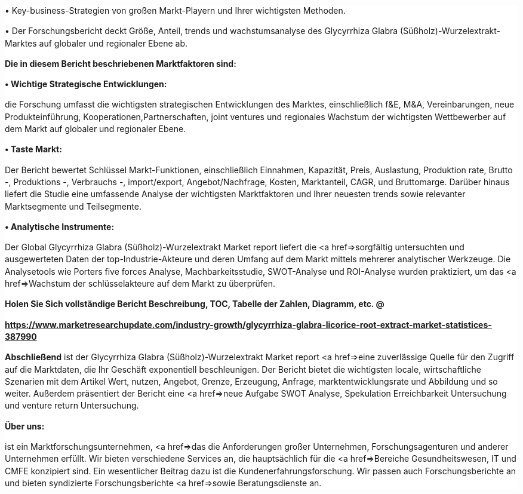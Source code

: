 • Key-business-Strategien von großen Markt-Playern und Ihrer wichtigsten Methoden.

• Der Forschungsbericht deckt Größe, Anteil, trends und wachstumsanalyse des Glycyrrhiza Glabra (Süßholz)-Wurzelextrakt-Marktes auf globaler und regionaler Ebene ab.



<strong>Die in diesem Bericht beschriebenen Marktfaktoren sind:</strong>



<strong>• Wichtige Strategische Entwicklungen:</strong>

die Forschung umfasst die wichtigsten strategischen Entwicklungen des Marktes, einschließlich f&amp;E, M&amp;A, Vereinbarungen, neue Produkteinführung, Kooperationen,Partnerschaften, joint ventures und regionales Wachstum der wichtigsten Wettbewerber auf dem Markt auf globaler und regionaler Ebene.



<strong>• Taste Markt:</strong>

Der Bericht bewertet Schlüssel Markt-Funktionen, einschließlich Einnahmen, Kapazität, Preis, Auslastung, Produktion rate, Brutto -, Produktions -, Verbrauchs -, import/export, Angebot/Nachfrage, Kosten, Marktanteil, CAGR, und Bruttomarge. Darüber hinaus liefert die Studie eine umfassende Analyse der wichtigsten Marktfaktoren und Ihrer neuesten trends sowie relevanter Marktsegmente und Teilsegmente.



<strong>• Analytische Instrumente:</strong>

Der Global Glycyrrhiza Glabra (Süßholz)-Wurzelextrakt Market report liefert die <a href=>sorgf</a>ältig untersuchten und ausgewerteten Daten der top-Industrie-Akteure und deren Umfang auf dem Markt mittels mehrerer analytischer Werkzeuge. Die Analysetools wie Porters five forces Analyse, Machbarkeitsstudie, SWOT-Analyse und ROI-Analyse wurden praktiziert, um das <a href=>Wachstum</a> der schlüsselakteure auf dem Markt zu überprüfen.



<strong>Holen Sie Sich vollständige Bericht Beschreibung, TOC, Tabelle der Zahlen, Diagramm, etc. @ </strong>

<strong><a href=https://www.marketresearchupdate.com/industry-growth/glycyrrhiza-glabra-licorice-root-extract-market-statistices-387990>https://www.marketresearchupdate.com/industry-growth/glycyrrhiza-glabra-licorice-root-extract-market-statistices-387990</a></font></strong>



<strong>Abschließend</strong> ist der Glycyrrhiza Glabra (Süßholz)-Wurzelextrakt Market report <a href=>eine</a> zuverlässige Quelle für den Zugriff auf die Marktdaten, die Ihr Geschäft exponentiell beschleunigen. Der Bericht bietet die wichtigsten locale, wirtschaftliche Szenarien mit dem Artikel Wert, nutzen, Angebot, Grenze, Erzeugung, Anfrage, marktentwicklungsrate und Abbildung und so weiter. Außerdem präsentiert der Bericht eine <a href=>neue</a> Aufgabe SWOT Analyse, Spekulation Erreichbarkeit Untersuchung und venture return Untersuchung.



<strong>Über uns:</strong>

 ist ein Marktforschungsunternehmen, <a href=>das</a> die Anforderungen großer Unternehmen, Forschungsagenturen und anderer Unternehmen erfüllt. Wir bieten verschiedene Services an, die hauptsächlich für die <a href=>Bereiche</a> Gesundheitswesen, IT und CMFE konzipiert sind. Ein wesentlicher Beitrag dazu ist die Kundenerfahrungsforschung. Wir passen auch Forschungsberichte an und bieten syndizierte Forschungsberichte <a href=>sowie</a> Beratungsdienste an.
